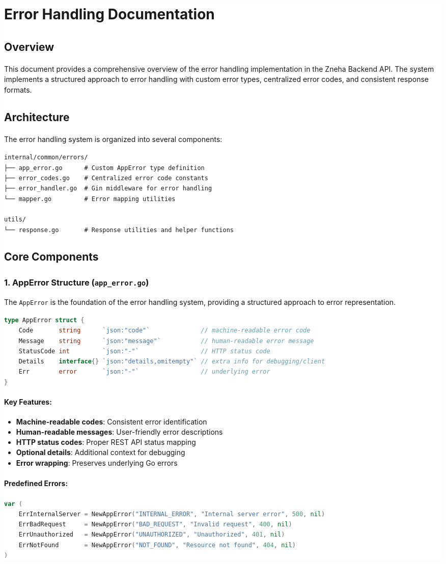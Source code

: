 # Error Handling Documentation

## Overview

This document provides a comprehensive overview of the error handling implementation in the Zneha Backend API. The system implements a structured approach to error handling with custom error types, centralized error codes, and consistent response formats.

## Architecture

The error handling system is organized into several components:

```
internal/common/errors/
├── app_error.go      # Custom AppError type definition
├── error_codes.go    # Centralized error code constants
├── error_handler.go  # Gin middleware for error handling
└── mapper.go         # Error mapping utilities

utils/
└── response.go       # Response utilities and helper functions
```

## Core Components

### 1. AppError Structure (`app_error.go`)

The `AppError` is the foundation of the error handling system, providing a structured approach to error representation.

```go
type AppError struct {
    Code       string      `json:"code"`              // machine-readable error code
    Message    string      `json:"message"`           // human-readable error message
    StatusCode int         `json:"-"`                 // HTTP status code
    Details    interface{} `json:"details,omitempty"` // extra info for debugging/client
    Err        error       `json:"-"`                 // underlying error
}
```

#### Key Features:
- **Machine-readable codes**: Consistent error identification
- **Human-readable messages**: User-friendly error descriptions
- **HTTP status codes**: Proper REST API status mapping
- **Optional details**: Additional context for debugging
- **Error wrapping**: Preserves underlying Go errors

#### Predefined Errors:
```go
var (
    ErrInternalServer = NewAppError("INTERNAL_ERROR", "Internal server error", 500, nil)
    ErrBadRequest     = NewAppError("BAD_REQUEST", "Invalid request", 400, nil)
    ErrUnauthorized   = NewAppError("UNAUTHORIZED", "Unauthorized", 401, nil)
    ErrNotFound       = NewAppError("NOT_FOUND", "Resource not found", 404, nil)
)
```
